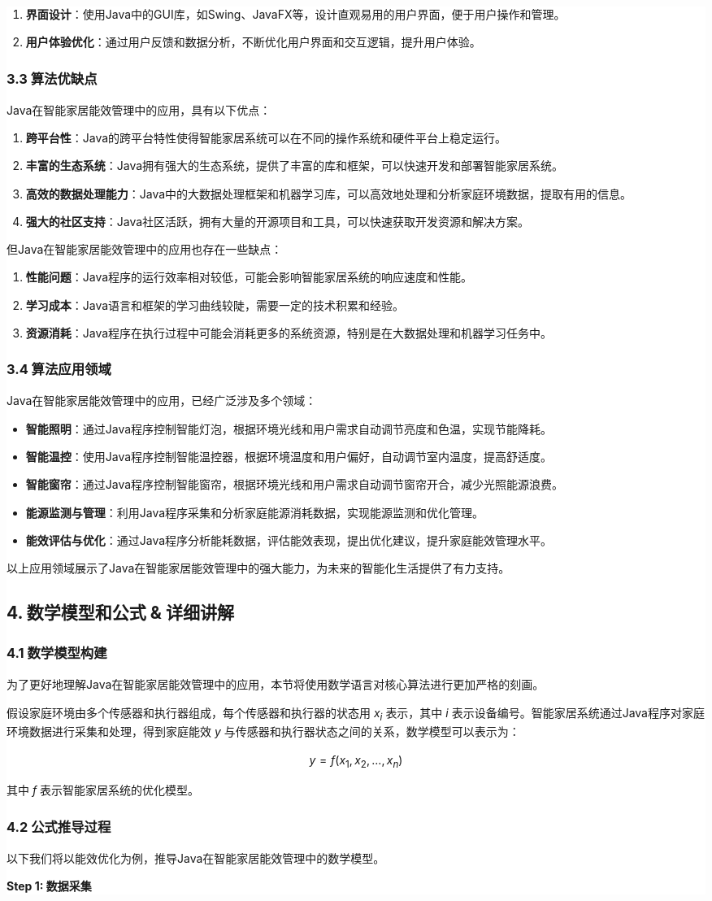 1. **界面设计**：使用Java中的GUI库，如Swing、JavaFX等，设计直观易用的用户界面，便于用户操作和管理。

2. **用户体验优化**：通过用户反馈和数据分析，不断优化用户界面和交互逻辑，提升用户体验。

### 3.3 算法优缺点

Java在智能家居能效管理中的应用，具有以下优点：

1. **跨平台性**：Java的跨平台特性使得智能家居系统可以在不同的操作系统和硬件平台上稳定运行。

2. **丰富的生态系统**：Java拥有强大的生态系统，提供了丰富的库和框架，可以快速开发和部署智能家居系统。

3. **高效的数据处理能力**：Java中的大数据处理框架和机器学习库，可以高效地处理和分析家庭环境数据，提取有用的信息。

4. **强大的社区支持**：Java社区活跃，拥有大量的开源项目和工具，可以快速获取开发资源和解决方案。

但Java在智能家居能效管理中的应用也存在一些缺点：

1. **性能问题**：Java程序的运行效率相对较低，可能会影响智能家居系统的响应速度和性能。

2. **学习成本**：Java语言和框架的学习曲线较陡，需要一定的技术积累和经验。

3. **资源消耗**：Java程序在执行过程中可能会消耗更多的系统资源，特别是在大数据处理和机器学习任务中。

### 3.4 算法应用领域

Java在智能家居能效管理中的应用，已经广泛涉及多个领域：

- **智能照明**：通过Java程序控制智能灯泡，根据环境光线和用户需求自动调节亮度和色温，实现节能降耗。

- **智能温控**：使用Java程序控制智能温控器，根据环境温度和用户偏好，自动调节室内温度，提高舒适度。

- **智能窗帘**：通过Java程序控制智能窗帘，根据环境光线和用户需求自动调节窗帘开合，减少光照能源浪费。

- **能源监测与管理**：利用Java程序采集和分析家庭能源消耗数据，实现能源监测和优化管理。

- **能效评估与优化**：通过Java程序分析能耗数据，评估能效表现，提出优化建议，提升家庭能效管理水平。

以上应用领域展示了Java在智能家居能效管理中的强大能力，为未来的智能化生活提供了有力支持。

## 4. 数学模型和公式 & 详细讲解  
### 4.1 数学模型构建

为了更好地理解Java在智能家居能效管理中的应用，本节将使用数学语言对核心算法进行更加严格的刻画。

假设家庭环境由多个传感器和执行器组成，每个传感器和执行器的状态用 $x_i$ 表示，其中 $i$ 表示设备编号。智能家居系统通过Java程序对家庭环境数据进行采集和处理，得到家庭能效 $y$ 与传感器和执行器状态之间的关系，数学模型可以表示为：

$$
y = f(x_1, x_2, ..., x_n)
$$

其中 $f$ 表示智能家居系统的优化模型。

### 4.2 公式推导过程

以下我们将以能效优化为例，推导Java在智能家居能效管理中的数学模型。

**Step 1: 数据采集**
